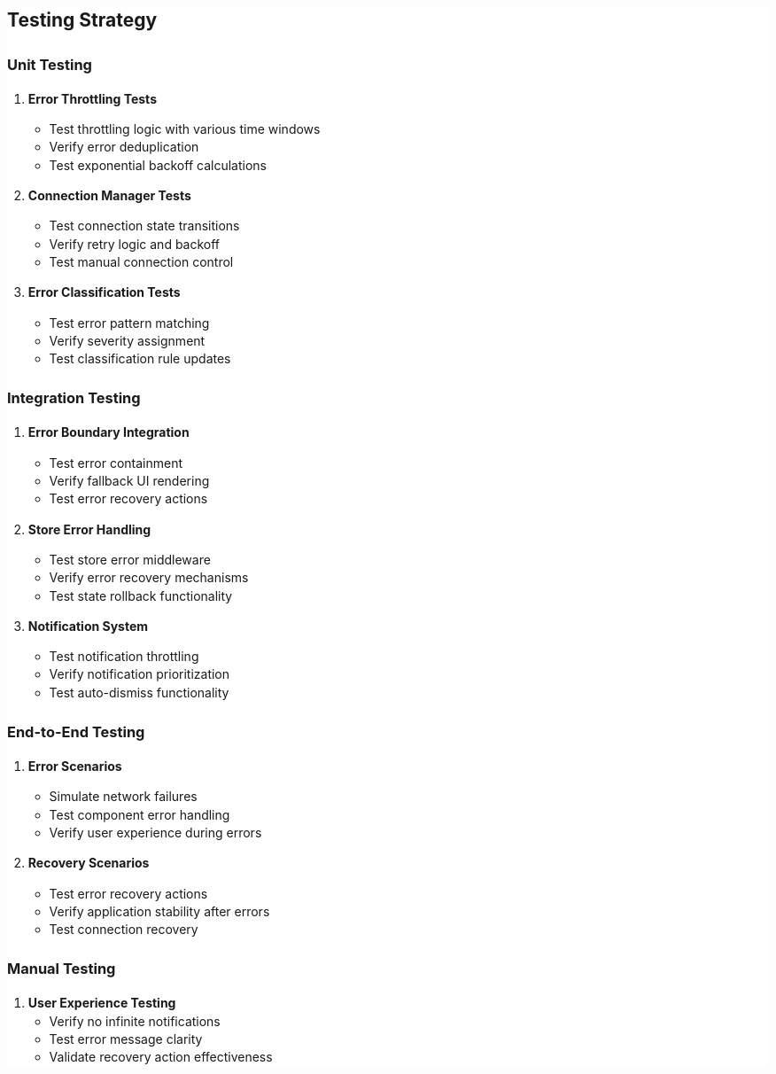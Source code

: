 ## Testing Strategy

### Unit Testing

1. **Error Throttling Tests**
   - Test throttling logic with various time windows
   - Verify error deduplication
   - Test exponential backoff calculations

2. **Connection Manager Tests**
   - Test connection state transitions
   - Verify retry logic and backoff
   - Test manual connection control

3. **Error Classification Tests**
   - Test error pattern matching
   - Verify severity assignment
   - Test classification rule updates

### Integration Testing

1. **Error Boundary Integration**
   - Test error containment
   - Verify fallback UI rendering
   - Test error recovery actions

2. **Store Error Handling**
   - Test store error middleware
   - Verify error recovery mechanisms
   - Test state rollback functionality

3. **Notification System**
   - Test notification throttling
   - Verify notification prioritization
   - Test auto-dismiss functionality

### End-to-End Testing

1. **Error Scenarios**
   - Simulate network failures
   - Test component error handling
   - Verify user experience during errors

2. **Recovery Scenarios**
   - Test error recovery actions
   - Verify application stability after errors
   - Test connection recovery

### Manual Testing

1. **User Experience Testing**
   - Verify no infinite notifications
   - Test error message clarity
   - Validate recovery action effectiveness
